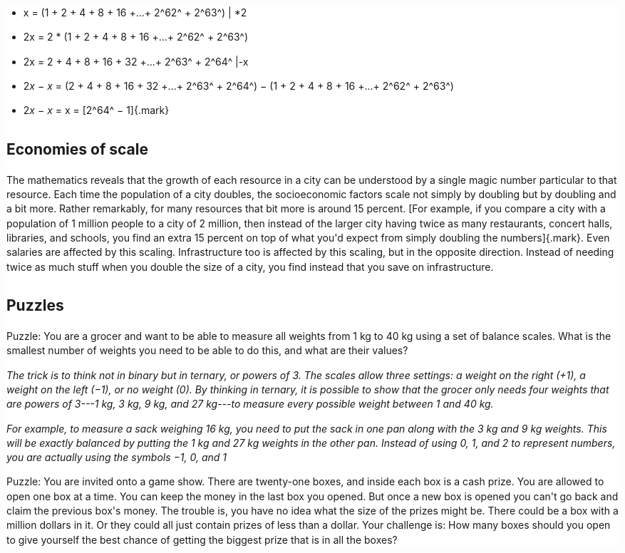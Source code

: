 -   x = (1 + 2 + 4 + 8 + 16 +...+ 2^62^ + 2^63^) \| \*2

-   2x = 2 \* (1 + 2 + 4 + 8 + 16 +...+ 2^62^ + 2^63^)

-   2x = 2 + 4 + 8 + 16 + 32 +...+ 2^63^ + 2^64^ \|-x

-   2*x* − *x* = (2 + 4 + 8 + 16 + 32 +...+ 2^63^ + 2^64^) − (1 + 2 +
    4 + 8 + 16 +...+ 2^62^ + 2^63^)

-   2*x* − *x* = x = [2^64^ − 1]{.mark}

## Economies of scale

The mathematics reveals that the growth of each resource in a city can
be understood by a single magic number particular to that resource. Each
time the population of a city doubles, the socioeconomic factors scale
not simply by doubling but by doubling and a bit more. Rather
remarkably, for many resources that bit more is around 15 percent. [For
example, if you compare a city with a population of 1 million people to
a city of 2 million, then instead of the larger city having twice as
many restaurants, concert halls, libraries, and schools, you find an
extra 15 percent on top of what you'd expect from simply doubling the
numbers]{.mark}. Even salaries are affected by this scaling.
Infrastructure too is affected by this scaling, but in the opposite
direction. Instead of needing twice as much stuff when you double the
size of a city, you find instead that you save on infrastructure.

## Puzzles

Puzzle: You are a grocer and want to be able to measure all weights from
1 kg to 40 kg using a set of balance scales. What is the smallest number
of weights you need to be able to do this, and what are their values?

*The trick is to think not in binary but in ternary, or powers of 3. The
scales allow three settings: a weight on the right (+1), a weight on the
left (−1), or no weight (0). By thinking in ternary, it is possible to
show that the grocer only needs four weights that are powers of 3---1
kg, 3 kg, 9 kg, and 27 kg---to measure every possible weight between 1
and 40 kg.*

*For example, to measure a sack weighing 16 kg, you need to put the sack
in one pan along with the 3 kg and 9 kg weights. This will be exactly
balanced by putting the 1 kg and 27 kg weights in the other pan. Instead
of using 0, 1, and 2 to represent numbers, you are actually using the
symbols −1, 0, and 1*

Puzzle: You are invited onto a game show. There are twenty-one boxes,
and inside each box is a cash prize. You are allowed to open one box at
a time. You can keep the money in the last box you opened. But once a
new box is opened you can't go back and claim the previous box's money.
The trouble is, you have no idea what the size of the prizes might be.
There could be a box with a million dollars in it. Or they could all
just contain prizes of less than a dollar. Your challenge is: How many
boxes should you open to give yourself the best chance of getting the
biggest prize that is in all the boxes?
